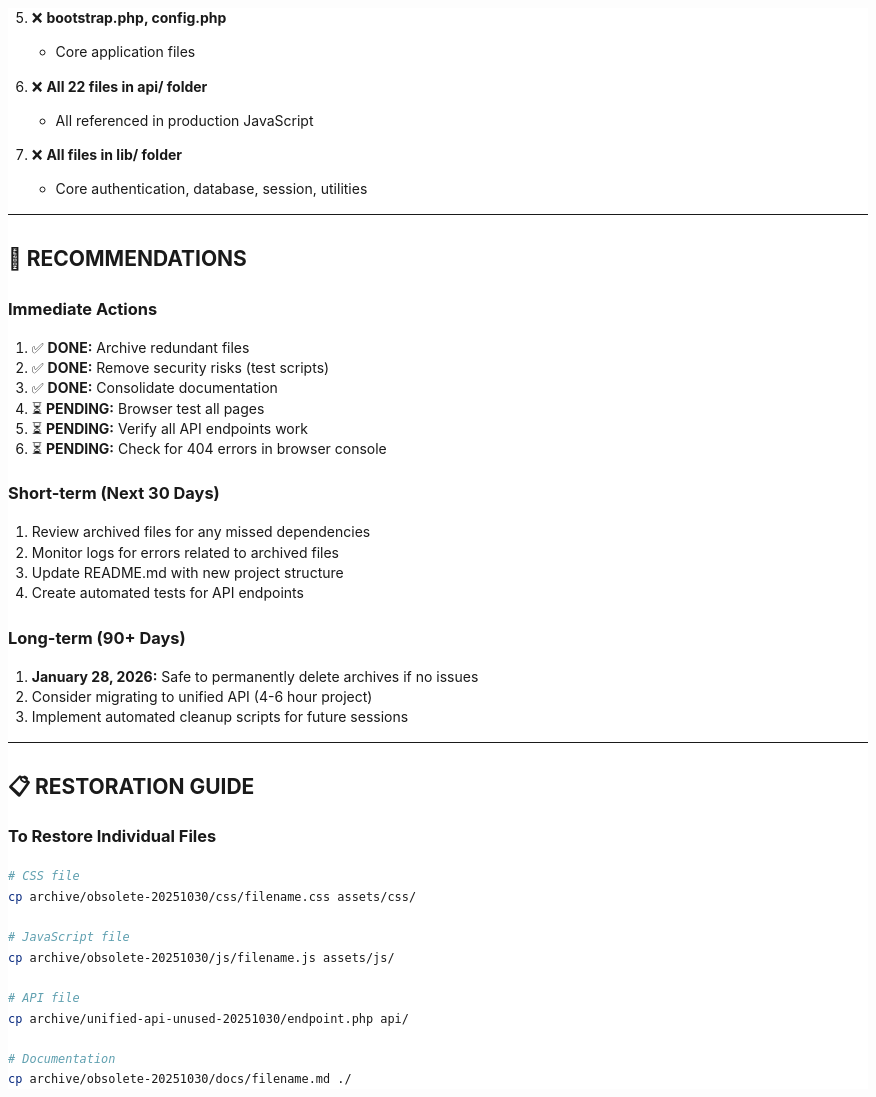 5. ❌ **bootstrap.php, config.php**
   - Core application files

6. ❌ **All 22 files in api/ folder**
   - All referenced in production JavaScript

7. ❌ **All files in lib/ folder**
   - Core authentication, database, session, utilities

---

## 🎯 RECOMMENDATIONS

### Immediate Actions
1. ✅ **DONE:** Archive redundant files
2. ✅ **DONE:** Remove security risks (test scripts)
3. ✅ **DONE:** Consolidate documentation
4. ⏳ **PENDING:** Browser test all pages
5. ⏳ **PENDING:** Verify all API endpoints work
6. ⏳ **PENDING:** Check for 404 errors in browser console

### Short-term (Next 30 Days)
1. Review archived files for any missed dependencies
2. Monitor logs for errors related to archived files
3. Update README.md with new project structure
4. Create automated tests for API endpoints

### Long-term (90+ Days)
1. **January 28, 2026:** Safe to permanently delete archives if no issues
2. Consider migrating to unified API (4-6 hour project)
3. Implement automated cleanup scripts for future sessions

---

## 📋 RESTORATION GUIDE

### To Restore Individual Files
```bash
# CSS file
cp archive/obsolete-20251030/css/filename.css assets/css/

# JavaScript file
cp archive/obsolete-20251030/js/filename.js assets/js/

# API file
cp archive/unified-api-unused-20251030/endpoint.php api/

# Documentation
cp archive/obsolete-20251030/docs/filename.md ./
```
